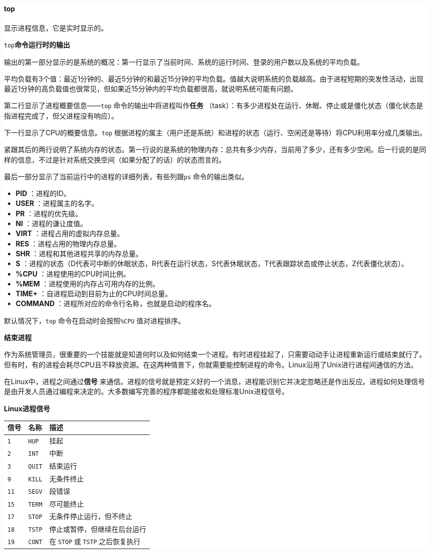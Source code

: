 #### top

显示进程信息，它是实时显示的。

`top`**命令运行时的输出**

输出的第一部分显示的是系统的概况：第一行显示了当前时间、系统的运行时间、登录的用户数以及系统的平均负载。

平均负载有3个值：最近1分钟的、最近5分钟的和最近15分钟的平均负载。值越大说明系统的负载越高。由于进程短期的突发性活动，出现最近1分钟的高负载值也很常见，但如果近15分钟内的平均负载都很高，就说明系统可能有问题。

第二行显示了进程概要信息——`top` 命令的输出中将进程叫作**任务** （task）：有多少进程处在运行、休眠、停止或是僵化状态（僵化状态是指进程完成了，但父进程没有响应）。

下一行显示了CPU的概要信息。`top` 根据进程的属主（用户还是系统）和进程的状态（运行、空闲还是等待）将CPU利用率分成几类输出。

紧跟其后的两行说明了系统内存的状态。第一行说的是系统的物理内存：总共有多少内存，当前用了多少，还有多少空闲。后一行说的是同样的信息，不过是针对系统交换空间（如果分配了的话）的状态而言的。

最后一部分显示了当前运行中的进程的详细列表，有些列跟`ps` 命令的输出类似。

- **PID** ：进程的ID。
- **USER** ：进程属主的名字。
- **PR** ：进程的优先级。
- **NI** ：进程的谦让度值。
- **VIRT** ：进程占用的虚拟内存总量。
- **RES** ：进程占用的物理内存总量。
- **SHR** ：进程和其他进程共享的内存总量。
- **S** ：进程的状态（D代表可中断的休眠状态，R代表在运行状态，S代表休眠状态，T代表跟踪状态或停止状态，Z代表僵化状态）。
- **%CPU** ：进程使用的CPU时间比例。
- **%MEM** ：进程使用的内存占可用内存的比例。
- **TIME+** ：自进程启动到目前为止的CPU时间总量。
- **COMMAND** ：进程所对应的命令行名称，也就是启动的程序名。

默认情况下，`top` 命令在启动时会按照`%CPU` 值对进程排序。

<b>结束进程</b>

作为系统管理员，很重要的一个技能就是知道何时以及如何结束一个进程。有时进程挂起了，只需要动动手让进程重新运行或结束就行了。但有时，有的进程会耗尽CPU且不释放资源。在这两种情景下，你就需要能控制进程的命令。Linux沿用了Unix进行进程间通信的方法。

在Linux中，进程之间通过**信号** 来通信。进程的信号就是预定义好的一个消息，进程能识别它并决定忽略还是作出反应。进程如何处理信号是由开发人员通过编程来决定的。大多数编写完善的程序都能接收和处理标准Unix进程信号。

<b>Linux进程信号</b>

| **信号** | **名称** | **描述**                         |
| :------- | :------- | :------------------------------- |
| `1`      | `HUP`    | 挂起                             |
| `2`      | `INT`    | 中断                             |
| `3`      | `QUIT`   | 结束运行                         |
| `9`      | `KILL`   | 无条件终止                       |
| `11`     | `SEGV`   | 段错误                           |
| `15`     | `TERM`   | 尽可能终止                       |
| `17`     | `STOP`   | 无条件停止运行，但不终止         |
| `18`     | `TSTP`   | 停止或暂停，但继续在后台运行     |
| `19`     | `CONT`   | 在 `STOP` 或 `TSTP` 之后恢复执行 |
